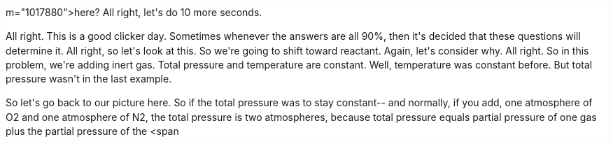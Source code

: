   m="1017880">here?</span> <span m="1033349">All</span> <span
  m="1033410">right,</span> <span m="1033670">let's</span> <span
  m="1033930">do</span> <span m="1034089">10</span> <span
  m="1034300">more</span> <span m="1034480">seconds.</span></p><p><span
  m="1054610">All</span> <span m="1055000">right.</span> <span
  m="1055920">This</span> <span m="1056070">is</span> <span m="1056190">a</span>
  <span m="1056250">good</span> <span m="1056430">clicker</span> <span
  m="1056760">day.</span> <span m="1057030">Sometimes</span> <span
  m="1057600">whenever</span> <span m="1058110">the</span> <span
  m="1058290">answers</span> <span m="1058680">are</span> <span
  m="1058800">all</span> <span m="1058950">90%,</span> <span
  m="1061230">then</span> <span m="1061690">it's</span> <span
  m="1062060">decided</span> <span m="1062700">that</span> <span
  m="1064530">these</span> <span m="1064740">questions</span> <span
  m="1065160">will</span> <span m="1065280">determine</span> <span
  m="1065600">it.</span> <span m="1065820">All</span> <span
  m="1065910">right,</span> <span m="1066120">so</span> <span
  m="1066240">let's</span> <span m="1066840">look</span> <span
  m="1067050">at</span> <span m="1067110">this.</span> <span
  m="1069250">So</span> <span m="1069480">we're</span> <span
  m="1069630">going</span> <span m="1069780">to</span> <span
  m="1069870">shift</span> <span m="1070290">toward</span> <span
  m="1070650">reactant.</span> <span m="1071730">Again,</span> <span
  m="1072060">let's</span> <span m="1072300">consider</span> <span
  m="1073440">why.</span> <span m="1075510">All</span> <span
  m="1075570">right.</span> <span m="1075870">So</span> <span
  m="1076800">in</span> <span m="1076980">this</span> <span
  m="1077130">problem,</span> <span m="1077460">we're</span> <span
  m="1077580">adding</span> <span m="1077940">inert</span> <span
  m="1078270">gas.</span> <span m="1079080">Total</span> <span
  m="1079440">pressure</span> <span m="1079920">and</span> <span
  m="1080010">temperature</span> <span m="1080310">are</span> <span
  m="1080610">constant.</span> <span m="1080940">Well,</span> <span
  m="1081270">temperature</span> <span m="1081750">was</span> <span
  m="1081930">constant</span> <span m="1082470">before.</span> <span
  m="1083520">But</span> <span m="1083850">total</span> <span
  m="1084210">pressure</span> <span m="1085080">wasn't</span> <span
  m="1085530">in</span> <span m="1085680">the</span> <span
  m="1085770">last</span> <span m="1086190">example.</span></p><p><span
  m="1087280">So</span> <span m="1087330">let's</span> <span
  m="1087570">go</span> <span m="1087720">back</span> <span
  m="1088050">to</span> <span m="1088860">our</span> <span
  m="1089040">picture</span> <span m="1089550">here.</span> <span
  m="1090570">So</span> <span m="1090930">if</span> <span m="1091140">the</span>
  <span m="1091260">total</span> <span m="1091800">pressure</span> <span
  m="1092940">was</span> <span m="1093300">to</span> <span
  m="1093450">stay</span> <span m="1093840">constant--</span> <span
  m="1095050">and</span> <span m="1095070">normally,</span> <span
  m="1095550">if</span> <span m="1095670">you</span> <span
  m="1095880">add,</span> <span m="1096720">one</span> <span
  m="1096960">atmosphere</span> <span m="1097255">of</span> <span
  m="1097550">O2</span> <span m="1097770">and</span> <span
  m="1098160">one</span> <span m="1098400">atmosphere</span> <span
  m="1099000">of</span> <span m="1099090">N2,</span> <span
  m="1099870">the</span> <span m="1099960">total</span> <span
  m="1100380">pressure</span> <span m="1101340">is two</span> <span
  m="1101610">atmospheres,</span> <span m="1102690">because</span> <span
  m="1103170">total</span> <span m="1103470">pressure</span> <span
  m="1103860">equals</span> <span m="1104220">partial</span> <span
  m="1104610">pressure</span> <span m="1105330">of</span> <span
  m="1105480">one</span> <span m="1105690">gas</span> <span
  m="1106020">plus</span> <span m="1106380">the</span> <span
  m="1106470">partial</span> <span m="1106860">pressure</span> <span
  m="1107280">of</span> <span m="1107370">the</span> <span